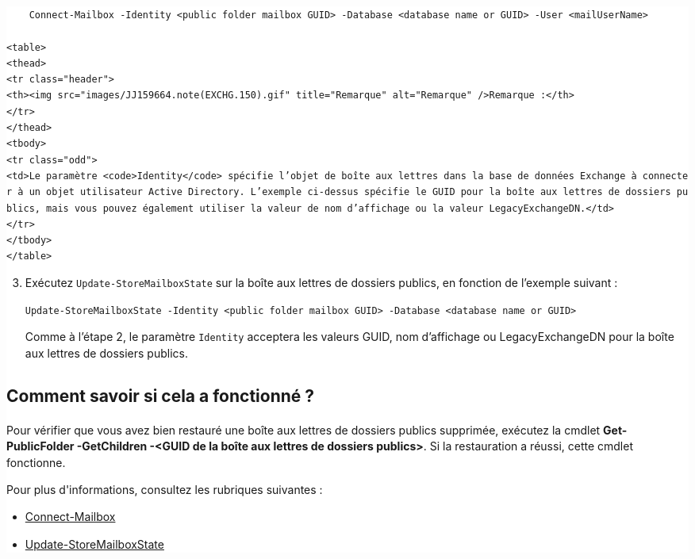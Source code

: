        Connect-Mailbox -Identity <public folder mailbox GUID> -Database <database name or GUID> -User <mailUserName>
    
    <table>
    <thead>
    <tr class="header">
    <th><img src="images/JJ159664.note(EXCHG.150).gif" title="Remarque" alt="Remarque" />Remarque :</th>
    </tr>
    </thead>
    <tbody>
    <tr class="odd">
    <td>Le paramètre <code>Identity</code> spécifie l’objet de boîte aux lettres dans la base de données Exchange à connecter à un objet utilisateur Active Directory. L’exemple ci-dessus spécifie le GUID pour la boîte aux lettres de dossiers publics, mais vous pouvez également utiliser la valeur de nom d’affichage ou la valeur LegacyExchangeDN.</td>
    </tr>
    </tbody>
    </table>


3.  Exécutez `Update-StoreMailboxState` sur la boîte aux lettres de dossiers publics, en fonction de l’exemple suivant :
    
        Update-StoreMailboxState -Identity <public folder mailbox GUID> -Database <database name or GUID>
    
    Comme à l’étape 2, le paramètre `Identity` acceptera les valeurs GUID, nom d’affichage ou LegacyExchangeDN pour la boîte aux lettres de dossiers publics.

## Comment savoir si cela a fonctionné ?

Pour vérifier que vous avez bien restauré une boîte aux lettres de dossiers publics supprimée, exécutez la cmdlet **Get-PublicFolder -GetChildren -\<GUID de la boîte aux lettres de dossiers publics\>**. Si la restauration a réussi, cette cmdlet fonctionne.

Pour plus d'informations, consultez les rubriques suivantes :

  - [Connect-Mailbox](https://technet.microsoft.com/fr-fr/library/aa997878\(v=exchg.150\))

  - [Update-StoreMailboxState](https://technet.microsoft.com/fr-fr/library/jj860462\(v=exchg.150\))

